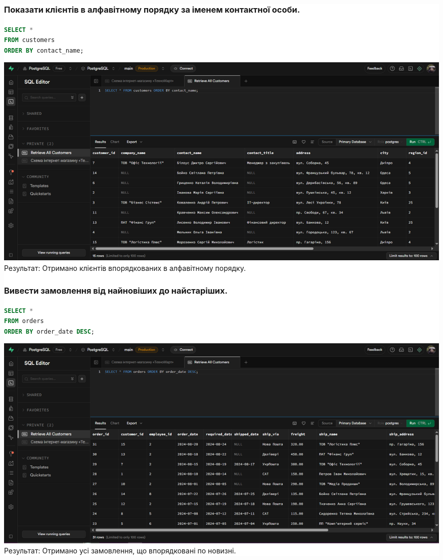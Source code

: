 ### Показати клієнтів в алфавітному порядку за іменем контактної особи.

```sql
SELECT *
FROM customers
ORDER BY contact_name;
```
![alt text](image_2025-09-17_14-13-30.png)
Результат: Отримано клієнтів впорядкованих в алфавітному порядку.

### Вивести замовлення від найновіших до найстаріших.

```sql
SELECT *
FROM orders
ORDER BY order_date DESC;
```
![alt text](image_2025-09-17_14-14-29.png)
Результат: Отримано усі замовлення, що впорядковані по новизні.
